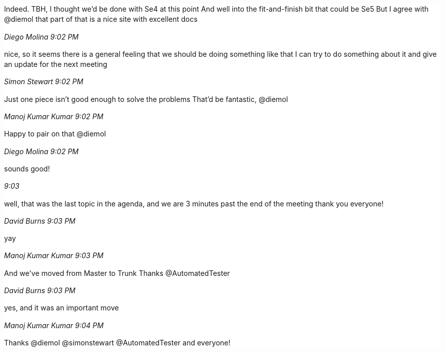 Indeed.
TBH, I thought we’d be done with Se4 at this point
And well into the fit-and-finish bit that could be Se5
But I agree with @diemol that part of that is a nice site with excellent docs

_Diego Molina  9:02 PM_

nice, so it seems there is a general feeling that we should be doing something like that
I can try to do something about it and give an update for the next meeting

_Simon Stewart  9:02 PM_

Just one piece isn’t good enough to solve the problems
That’d be fantastic, @diemol

_Manoj Kumar Kumar  9:02 PM_

Happy to pair on that @diemol

_Diego Molina  9:02 PM_

sounds good!

_9:03_

well, that was the last topic in the agenda, and we are 3 minutes past the end of the meeting
thank you everyone!

_David Burns  9:03 PM_

yay

_Manoj Kumar Kumar  9:03 PM_

And we've moved from Master to Trunk
Thanks @AutomatedTester

_David Burns  9:03 PM_

yes, and it was an important move

_Manoj Kumar Kumar  9:04 PM_

Thanks @diemol @simonstewart @AutomatedTester and everyone!